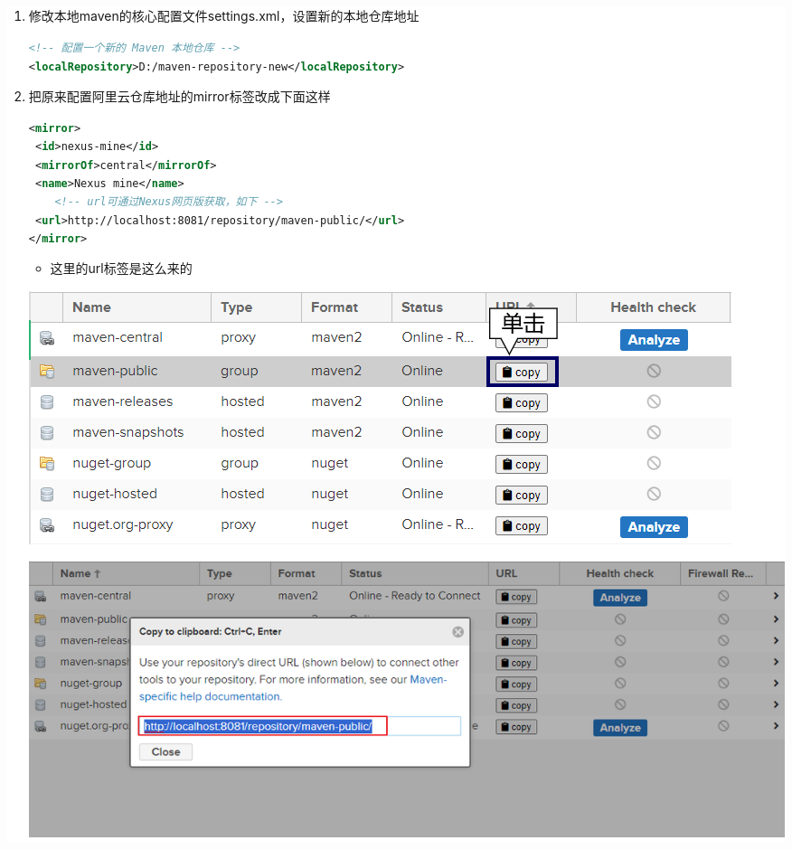 1. 修改本地maven的核心配置文件settings.xml，设置新的本地仓库地址

   ```xml
   <!-- 配置一个新的 Maven 本地仓库 -->
   <localRepository>D:/maven-repository-new</localRepository>
   ```

2. 把原来配置阿里云仓库地址的mirror标签改成下面这样

   ```xml
   <mirror>
   	<id>nexus-mine</id>
   	<mirrorOf>central</mirrorOf>
   	<name>Nexus mine</name>
       <!-- url可通过Nexus网页版获取，如下 -->
   	<url>http://localhost:8081/repository/maven-public/</url>
   </mirror>
   ```

   - 这里的url标签是这么来的

   ![images](../../../TyporaImage/maven/img012.5a3b1f11.png)

   ![image-20231031172137288](../../../TyporaImage/image-20231031172137288.png)
